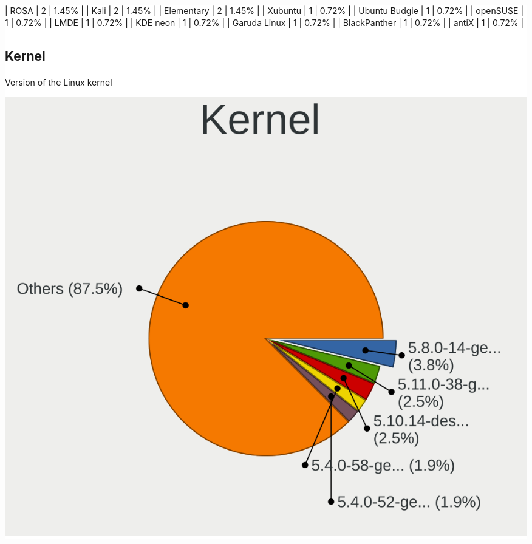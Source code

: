 | ROSA          | 2         | 1.45%   |
| Kali          | 2         | 1.45%   |
| Elementary    | 2         | 1.45%   |
| Xubuntu       | 1         | 0.72%   |
| Ubuntu Budgie | 1         | 0.72%   |
| openSUSE      | 1         | 0.72%   |
| LMDE          | 1         | 0.72%   |
| KDE neon      | 1         | 0.72%   |
| Garuda Linux  | 1         | 0.72%   |
| BlackPanther  | 1         | 0.72%   |
| antiX         | 1         | 0.72%   |

Kernel
------

Version of the Linux kernel

![Kernel](./images/pie_chart/os_kernel.svg)
